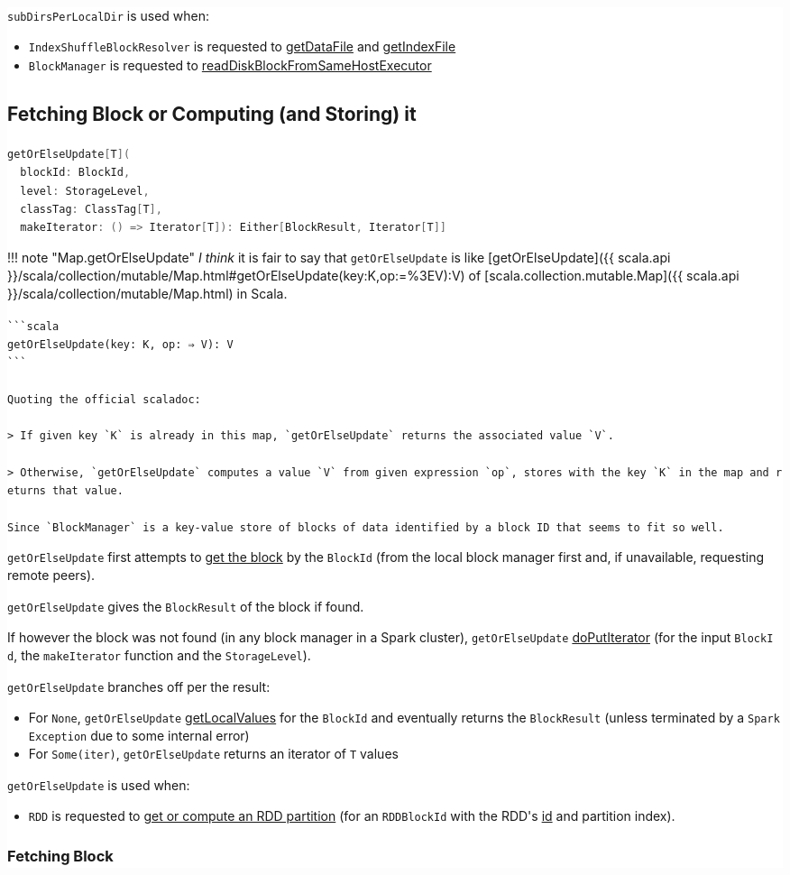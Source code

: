 `subDirsPerLocalDir` is used when:

* `IndexShuffleBlockResolver` is requested to [getDataFile](../shuffle/IndexShuffleBlockResolver.md#getDataFile) and [getIndexFile](../shuffle/IndexShuffleBlockResolver.md#getIndexFile)
* `BlockManager` is requested to [readDiskBlockFromSameHostExecutor](#readDiskBlockFromSameHostExecutor)

## <span id="getOrElseUpdate"> Fetching Block or Computing (and Storing) it

```scala
getOrElseUpdate[T](
  blockId: BlockId,
  level: StorageLevel,
  classTag: ClassTag[T],
  makeIterator: () => Iterator[T]): Either[BlockResult, Iterator[T]]
```

!!! note "Map.getOrElseUpdate"
    _I think_ it is fair to say that `getOrElseUpdate` is like [getOrElseUpdate]({{ scala.api }}/scala/collection/mutable/Map.html#getOrElseUpdate(key:K,op:=%3EV):V) of [scala.collection.mutable.Map]({{ scala.api }}/scala/collection/mutable/Map.html) in Scala.

    ```scala
    getOrElseUpdate(key: K, op: ⇒ V): V
    ```

    Quoting the official scaladoc:

    > If given key `K` is already in this map, `getOrElseUpdate` returns the associated value `V`.

    > Otherwise, `getOrElseUpdate` computes a value `V` from given expression `op`, stores with the key `K` in the map and returns that value.

    Since `BlockManager` is a key-value store of blocks of data identified by a block ID that seems to fit so well.

`getOrElseUpdate` first attempts to [get the block](#get) by the `BlockId` (from the local block manager first and, if unavailable, requesting remote peers).

`getOrElseUpdate` gives the `BlockResult` of the block if found.

If however the block was not found (in any block manager in a Spark cluster), `getOrElseUpdate` [doPutIterator](#doPutIterator) (for the input `BlockId`, the `makeIterator` function and the `StorageLevel`).

`getOrElseUpdate` branches off per the result:

* For `None`, `getOrElseUpdate` [getLocalValues](#getLocalValues) for the `BlockId` and eventually returns the `BlockResult` (unless terminated by a `SparkException` due to some internal error)
* For `Some(iter)`, `getOrElseUpdate` returns an iterator of `T` values

`getOrElseUpdate` is used when:

* `RDD` is requested to [get or compute an RDD partition](../rdd/RDD.md#getOrCompute) (for an `RDDBlockId` with the RDD's [id](../rdd/RDD.md#id) and partition index).

### <span id="get"> Fetching Block
